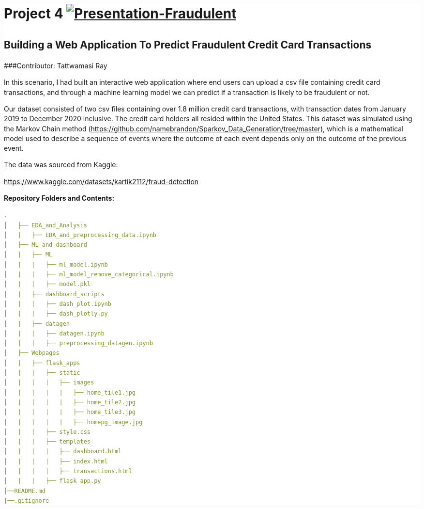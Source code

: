 # Project 4 [![Presentation-Fraudulent](https://img.shields.io/badge/Presentation-Fraudulent-black?style=flat&logo=codereview)](https://docs.google.com/presentation/d/1BzXgtBJl6xi0m6Rl9t7ku_83Ji0DmChB/edit?usp=sharing&ouid=109196441157952287856&rtpof=true&sd=true)
## Building a Web Application To Predict Fraudulent Credit Card Transactions
###Contributor: Tattwamasi Ray

In this scenario, I had built an interactive web application where end users can upload a csv file containing credit card transactions, and through a machine learning model we can predict if a transaction is likely to be fraudulent or not. 

Our dataset consisted of two csv files containing over 1.8 million credit card transactions, with transaction dates from January 2019 to December 2020 inclusive. The credit card holders all resided within the United States. This dataset was simulated using the Markov Chain method (https://github.com/namebrandon/Sparkov_Data_Generation/tree/master), which is a mathematical model used to describe a sequence of events where the outcome of each event depends only on the outcome of the previous event. 

The data was sourced from Kaggle:

https://www.kaggle.com/datasets/kartik2112/fraud-detection

**Repository Folders and Contents:**
``` yml
.
│   ├── EDA_and_Analysis 
│   |   ├── EDA_and_preprocessing_data.ipynb
│   ├── ML_and_dashboard
│   |   ├── ML
│   |   |   ├── ml_model.ipynb
│   |   |   ├── ml_model_remove_categorical.ipynb
│   |   |   ├── model.pkl
│   |   ├── dashboard_scripts
│   |   |   ├── dash_plot.ipynb
│   |   |   ├── dash_plotly.py
│   |   ├── datagen
│   |   |   ├── datagen.ipynb
│   |   |   ├── preprocessing_datagen.ipynb
│   ├── Webpages
│   |   ├── flask_apps
│   |   |   ├── static
│   |   |   |   ├── images
│   |   |   |   |   ├── home_tile1.jpg
│   |   |   |   |   ├── home_tile2.jpg
│   |   |   |   |   ├── home_tile3.jpg
│   |   |   |   |   ├── homepg_image.jpg
│   |   |   ├── style.css
│   |   |   ├── templates
│   |   |   |   ├── dashboard.html
│   |   |   |   ├── index.html
│   |   |   |   ├── transactions.html
│   |   |   ├── flask_app.py    
│──README.md    
|──.gitignore          
``` 
